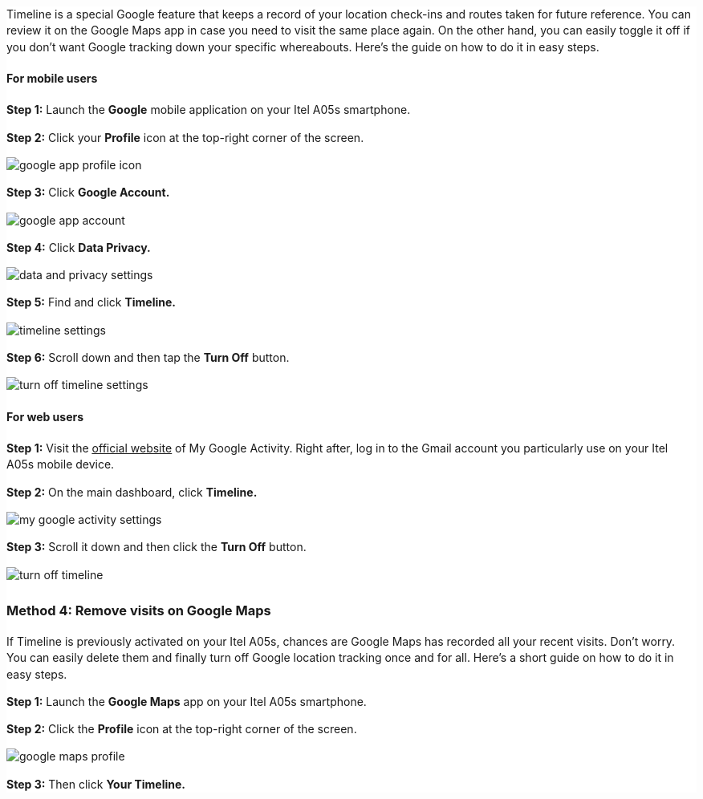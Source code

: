 Timeline is a special Google feature that keeps a record of your location check-ins and routes taken for future reference. You can review it on the Google Maps app in case you need to visit the same place again. On the other hand, you can easily toggle it off if you don’t want Google tracking down your specific whereabouts. Here’s the guide on how to do it in easy steps.

#### For mobile users

**Step 1:** Launch the **Google** mobile application on your Itel A05s smartphone.

**Step 2:** Click your **Profile** icon at the top-right corner of the screen.

![google app profile icon](https://images.wondershare.com/drfone/article/2024/02/turn-off-google-location-tracking-10.jpg)

**Step 3:** Click **Google Account.**

![google app account](https://images.wondershare.com/drfone/article/2024/02/turn-off-google-location-tracking-11.jpg)

**Step 4:** Click **Data Privacy.**

![data and privacy settings](https://images.wondershare.com/drfone/article/2024/02/turn-off-google-location-tracking-12.jpg)

**Step 5:** Find and click **Timeline.**

![timeline settings](https://images.wondershare.com/drfone/article/2024/02/turn-off-google-location-tracking-13.jpg)

**Step 6:** Scroll down and then tap the **Turn Off** button.

![turn off timeline settings](https://images.wondershare.com/drfone/article/2024/02/turn-off-google-location-tracking-14.jpg)

#### For web users

**Step 1:** Visit the [<u>official website</u>](https://myactivity.google.com/myactivity) of My Google Activity. Right after, log in to the Gmail account you particularly use on your Itel A05s mobile device.

**Step 2:** On the main dashboard, click **Timeline.**

![my google activity settings](https://images.wondershare.com/drfone/article/2024/02/turn-off-google-location-tracking-15.jpg)

**Step 3:** Scroll it down and then click the **Turn Off** button.

![turn off timeline](https://images.wondershare.com/drfone/article/2024/02/turn-off-google-location-tracking-16.jpg)

### Method 4: Remove visits on Google Maps

If Timeline is previously activated on your Itel A05s, chances are Google Maps has recorded all your recent visits. Don’t worry. You can easily delete them and finally turn off Google location tracking once and for all. Here’s a short guide on how to do it in easy steps.

**Step 1:** Launch the **Google Maps** app on your Itel A05s smartphone.

**Step 2:** Click the **Profile** icon at the top-right corner of the screen.

![google maps profile](https://images.wondershare.com/drfone/article/2024/02/turn-off-google-location-tracking-17.jpg)

**Step 3:** Then click **Your Timeline.**
